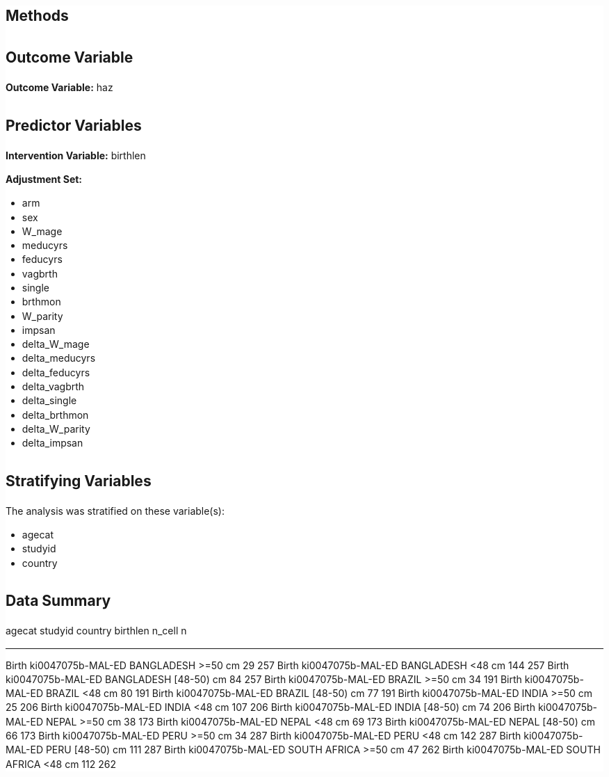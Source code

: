 





## Methods
## Outcome Variable

**Outcome Variable:** haz

## Predictor Variables

**Intervention Variable:** birthlen

**Adjustment Set:**

* arm
* sex
* W_mage
* meducyrs
* feducyrs
* vagbrth
* single
* brthmon
* W_parity
* impsan
* delta_W_mage
* delta_meducyrs
* delta_feducyrs
* delta_vagbrth
* delta_single
* delta_brthmon
* delta_W_parity
* delta_impsan

## Stratifying Variables

The analysis was stratified on these variable(s):

* agecat
* studyid
* country

## Data Summary

agecat      studyid                    country                        birthlen      n_cell       n
----------  -------------------------  -----------------------------  -----------  -------  ------
Birth       ki0047075b-MAL-ED          BANGLADESH                     >=50 cm           29     257
Birth       ki0047075b-MAL-ED          BANGLADESH                     <48 cm           144     257
Birth       ki0047075b-MAL-ED          BANGLADESH                     [48-50) cm        84     257
Birth       ki0047075b-MAL-ED          BRAZIL                         >=50 cm           34     191
Birth       ki0047075b-MAL-ED          BRAZIL                         <48 cm            80     191
Birth       ki0047075b-MAL-ED          BRAZIL                         [48-50) cm        77     191
Birth       ki0047075b-MAL-ED          INDIA                          >=50 cm           25     206
Birth       ki0047075b-MAL-ED          INDIA                          <48 cm           107     206
Birth       ki0047075b-MAL-ED          INDIA                          [48-50) cm        74     206
Birth       ki0047075b-MAL-ED          NEPAL                          >=50 cm           38     173
Birth       ki0047075b-MAL-ED          NEPAL                          <48 cm            69     173
Birth       ki0047075b-MAL-ED          NEPAL                          [48-50) cm        66     173
Birth       ki0047075b-MAL-ED          PERU                           >=50 cm           34     287
Birth       ki0047075b-MAL-ED          PERU                           <48 cm           142     287
Birth       ki0047075b-MAL-ED          PERU                           [48-50) cm       111     287
Birth       ki0047075b-MAL-ED          SOUTH AFRICA                   >=50 cm           47     262
Birth       ki0047075b-MAL-ED          SOUTH AFRICA                   <48 cm           112     262